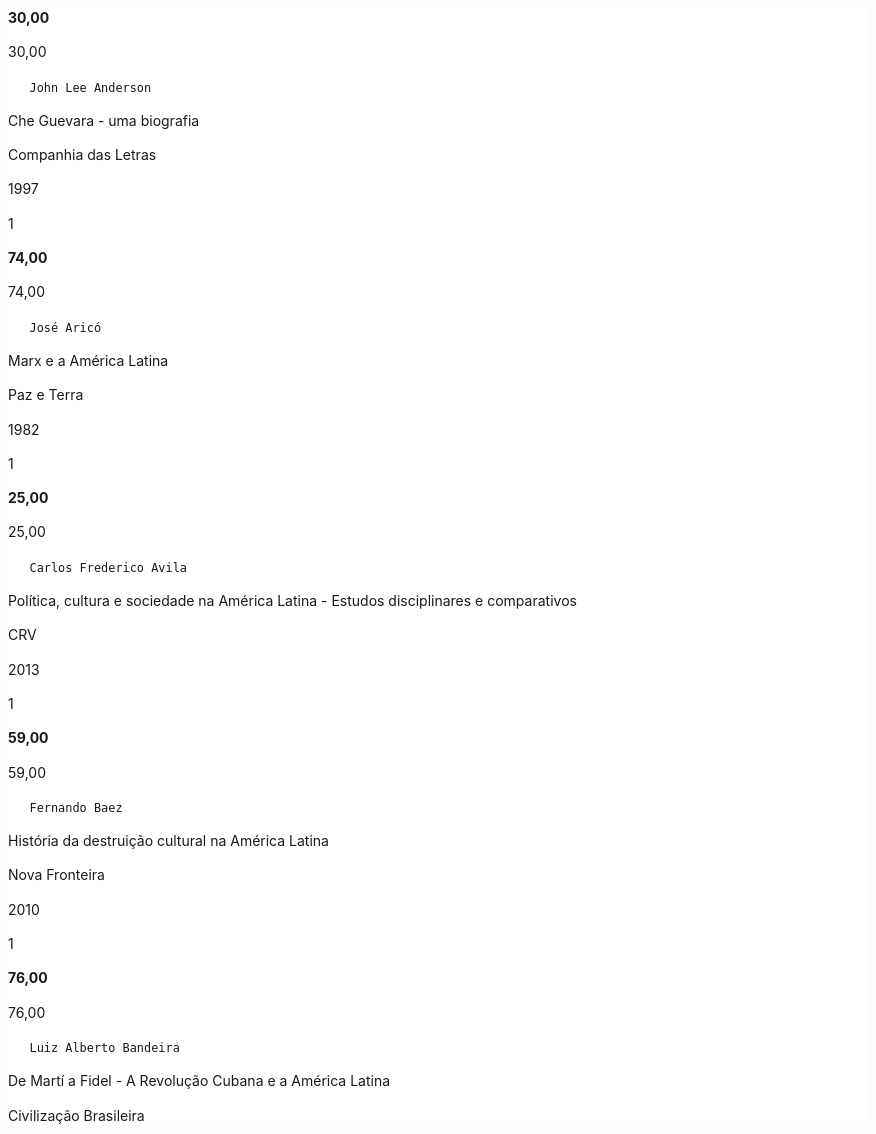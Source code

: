    **30,00**

   30,00

       John Lee Anderson

   Che Guevara - uma biografia

   Companhia das Letras

   1997

   1

   **74,00**

   74,00

       José Aricó

   Marx e a América Latina

   Paz e Terra

   1982

   1

   **25,00**

   25,00

       Carlos Frederico Avila

   Política, cultura e sociedade na América Latina - Estudos disciplinares e comparativos

   CRV

   2013

   1

   **59,00**

   59,00

       Fernando Baez

   História da destruição cultural na América Latina

   Nova Fronteira

   2010

   1

   **76,00**

   76,00

       Luiz Alberto Bandeira

   De Martí a Fidel - A Revolução Cubana e a América Latina

   Civilização Brasileira

